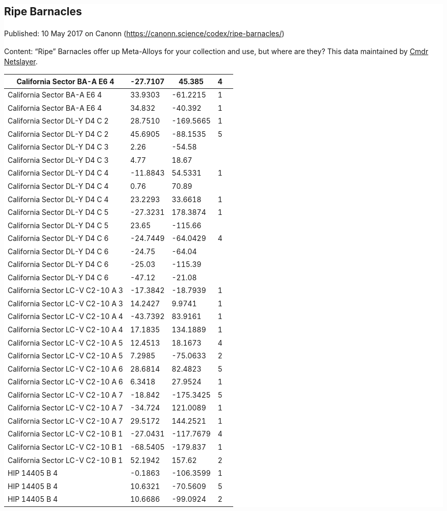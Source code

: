 ## Ripe Barnacles

Published: 10 May 2017 on Canonn (https://canonn.science/codex/ripe-barnacles/)

Content: “Ripe” Barnacles offer up Meta-Alloys for your collection and use, but where are they? This data maintained by [Cmdr Netslayer](/user/netslayer/).

| California Sector BA-A E6 4 | -27.7107 | 45.385 | 4 |  |
| --- | --- | --- | --- | --- |
| California Sector BA-A E6 4 | 33.9303 | -61.2215 | 1 |  |
| California Sector BA-A E6 4 | 34.832 | -40.392 | 1 |  |
| California Sector DL-Y D4 C 2 | 28.7510 | -169.5665 | 1 |  |
| California Sector DL-Y D4 C 2 | 45.6905 | -88.1535 | 5 |  |
| California Sector DL-Y D4 C 3 | 2.26 | -54.58 |  |  |
| California Sector DL-Y D4 C 3 | 4.77 | 18.67 |  |  |
| California Sector DL-Y D4 C 4 | -11.8843 | 54.5331 | 1 |  |
| California Sector DL-Y D4 C 4 | 0.76 | 70.89 |  |  |
| California Sector DL-Y D4 C 4 | 23.2293 | 33.6618 | 1 |  |
| California Sector DL-Y D4 C 5 | -27.3231 | 178.3874 | 1 |  |
| California Sector DL-Y D4 C 5 | 23.65 | -115.66 |  |  |
| California Sector DL-Y D4 C 6 | -24.7449 | -64.0429 | 4 |  |
| California Sector DL-Y D4 C 6 | -24.75 | -64.04 |  |  |
| California Sector DL-Y D4 C 6 | -25.03 | -115.39 |  |  |
| California Sector DL-Y D4 C 6 | -47.12 | -21.08 |  |  |
| California Sector LC-V C2-10 A 3 | -17.3842 | -18.7939 | 1 |  |
| California Sector LC-V C2-10 A 3 | 14.2427 | 9.9741 | 1 |  |
| California Sector LC-V C2-10 A 4 | -43.7392 | 83.9161 | 1 |  |
| California Sector LC-V C2-10 A 4 | 17.1835 | 134.1889 | 1 |  |
| California Sector LC-V C2-10 A 5 | 12.4513 | 18.1673 | 4 |  |
| California Sector LC-V C2-10 A 5 | 7.2985 | -75.0633 | 2 |  |
| California Sector LC-V C2-10 A 6 | 28.6814 | 82.4823 | 5 |  |
| California Sector LC-V C2-10 A 6 | 6.3418 | 27.9524 | 1 |  |
| California Sector LC-V C2-10 A 7 | -18.842 | -175.3425 | 5 |  |
| California Sector LC-V C2-10 A 7 | -34.724 | 121.0089 | 1 |  |
| California Sector LC-V C2-10 A 7 | 29.5172 | 144.2521 | 1 |  |
| California Sector LC-V C2-10 B 1 | -27.0431 | -117.7679 | 4 |  |
| California Sector LC-V C2-10 B 1 | -68.5405 | -179.837 | 1 |  |
| California Sector LC-V C2-10 B 1 | 52.1942 | 157.62 | 2 |  |
| HIP 14405 B 4 | -0.1863 | -106.3599 | 1 |  |
| HIP 14405 B 4 | 10.6321 | -70.5609 | 5 |  |
| HIP 14405 B 4 | 10.6686 | -99.0924 | 2 |  |